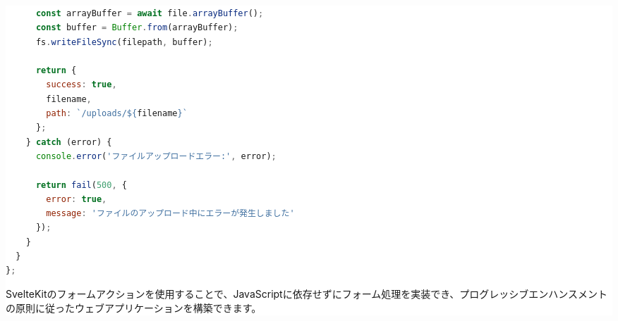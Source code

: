 ```javascript
      const arrayBuffer = await file.arrayBuffer();
      const buffer = Buffer.from(arrayBuffer);
      fs.writeFileSync(filepath, buffer);
      
      return {
        success: true,
        filename,
        path: `/uploads/${filename}`
      };
    } catch (error) {
      console.error('ファイルアップロードエラー:', error);
      
      return fail(500, {
        error: true,
        message: 'ファイルのアップロード中にエラーが発生しました'
      });
    }
  }
};
```

SvelteKitのフォームアクションを使用することで、JavaScriptに依存せずにフォーム処理を実装でき、プログレッシブエンハンスメントの原則に従ったウェブアプリケーションを構築できます。
